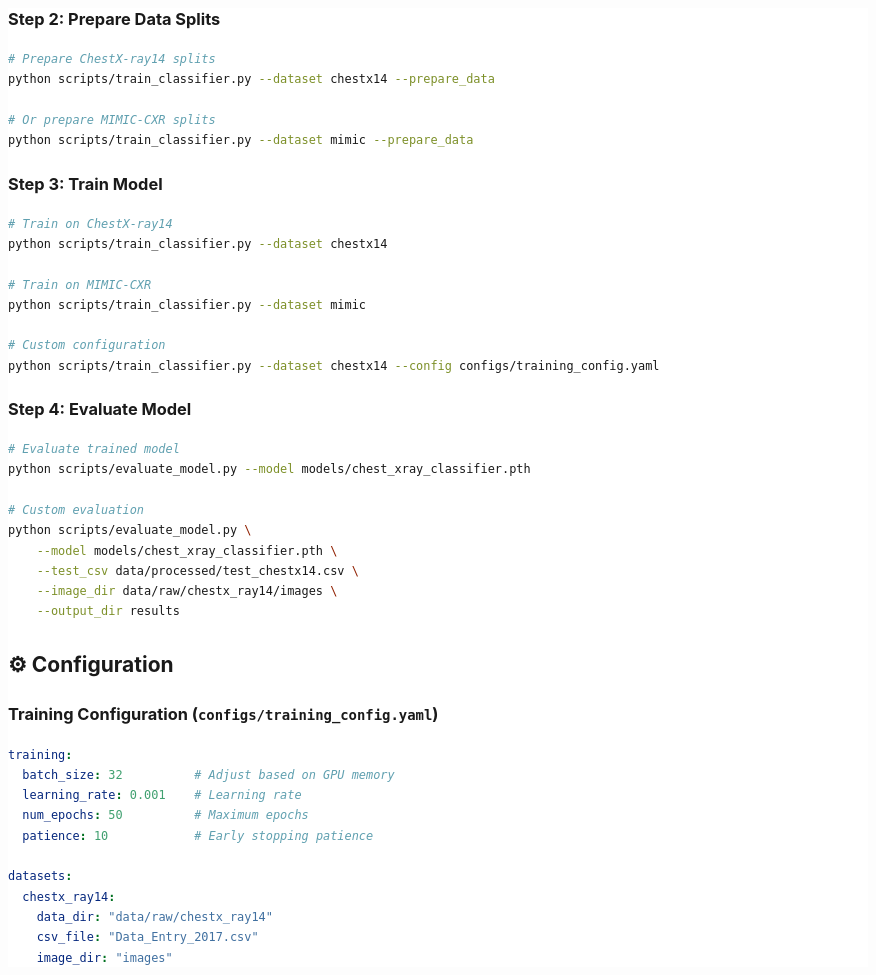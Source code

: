 ### Step 2: Prepare Data Splits

```bash
# Prepare ChestX-ray14 splits
python scripts/train_classifier.py --dataset chestx14 --prepare_data

# Or prepare MIMIC-CXR splits
python scripts/train_classifier.py --dataset mimic --prepare_data
```

### Step 3: Train Model

```bash
# Train on ChestX-ray14
python scripts/train_classifier.py --dataset chestx14

# Train on MIMIC-CXR
python scripts/train_classifier.py --dataset mimic

# Custom configuration
python scripts/train_classifier.py --dataset chestx14 --config configs/training_config.yaml
```

### Step 4: Evaluate Model

```bash
# Evaluate trained model
python scripts/evaluate_model.py --model models/chest_xray_classifier.pth

# Custom evaluation
python scripts/evaluate_model.py \
    --model models/chest_xray_classifier.pth \
    --test_csv data/processed/test_chestx14.csv \
    --image_dir data/raw/chestx_ray14/images \
    --output_dir results
```

## ⚙️ Configuration

### Training Configuration (`configs/training_config.yaml`)

```yaml
training:
  batch_size: 32          # Adjust based on GPU memory
  learning_rate: 0.001    # Learning rate
  num_epochs: 50          # Maximum epochs
  patience: 10            # Early stopping patience
  
datasets:
  chestx_ray14:
    data_dir: "data/raw/chestx_ray14"
    csv_file: "Data_Entry_2017.csv"
    image_dir: "images"
```
